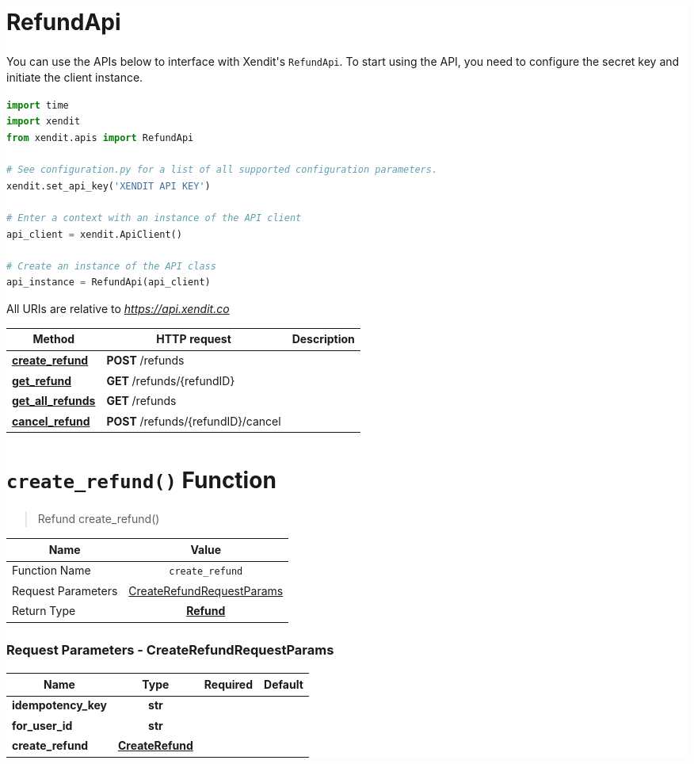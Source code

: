 # RefundApi


You can use the APIs below to interface with Xendit's `RefundApi`.
To start using the API, you need to configure the secret key and initiate the client instance.

```python
import time
import xendit
from xendit.apis import RefundApi

# See configuration.py for a list of all supported configuration parameters.
xendit.set_api_key('XENDIT API KEY')

# Enter a context with an instance of the API client
api_client = xendit.ApiClient()

# Create an instance of the API class
api_instance = RefundApi(api_client)
```

All URIs are relative to *https://api.xendit.co*

| Method | HTTP request | Description |
| ------------- | ------------- | ------------- |
| [**create_refund**](RefundApi.md#create_refund-function) | **POST** /refunds |  |
| [**get_refund**](RefundApi.md#get_refund-function) | **GET** /refunds/{refundID} |  |
| [**get_all_refunds**](RefundApi.md#get_all_refunds-function) | **GET** /refunds |  |
| [**cancel_refund**](RefundApi.md#cancel_refund-function) | **POST** /refunds/{refundID}/cancel |  |


# `create_refund()` Function
> Refund create_refund()



| Name          |    Value 	     |
|--------------------|:-------------:|
| Function Name | `create_refund` |
| Request Parameters  |  [CreateRefundRequestParams](#request-parameters--CreateRefundRequestParams)	 |
| Return Type  | [**Refund**](refund/Refund.md) |

### Request Parameters - CreateRefundRequestParams

| Name | Type | Required | Default |
|-------------|:-------------:|:-------------:|-------------|
| **idempotency_key** | **str**| |  |
| **for_user_id** | **str**| |  |
| **create_refund** | [**CreateRefund**](refund/CreateRefund.md)| |  |
